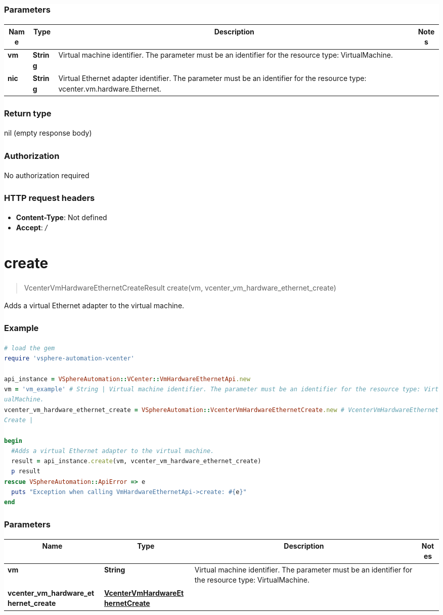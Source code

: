 ### Parameters

Name | Type | Description  | Notes
------------- | ------------- | ------------- | -------------
 **vm** | **String**| Virtual machine identifier. The parameter must be an identifier for the resource type: VirtualMachine. | 
 **nic** | **String**| Virtual Ethernet adapter identifier. The parameter must be an identifier for the resource type: vcenter.vm.hardware.Ethernet. | 

### Return type

nil (empty response body)

### Authorization

No authorization required

### HTTP request headers

 - **Content-Type**: Not defined
 - **Accept**: */*



# **create**
> VcenterVmHardwareEthernetCreateResult create(vm, vcenter_vm_hardware_ethernet_create)

Adds a virtual Ethernet adapter to the virtual machine.

### Example
```ruby
# load the gem
require 'vsphere-automation-vcenter'

api_instance = VSphereAutomation::VCenter::VmHardwareEthernetApi.new
vm = 'vm_example' # String | Virtual machine identifier. The parameter must be an identifier for the resource type: VirtualMachine.
vcenter_vm_hardware_ethernet_create = VSphereAutomation::VcenterVmHardwareEthernetCreate.new # VcenterVmHardwareEthernetCreate | 

begin
  #Adds a virtual Ethernet adapter to the virtual machine.
  result = api_instance.create(vm, vcenter_vm_hardware_ethernet_create)
  p result
rescue VSphereAutomation::ApiError => e
  puts "Exception when calling VmHardwareEthernetApi->create: #{e}"
end
```

### Parameters

Name | Type | Description  | Notes
------------- | ------------- | ------------- | -------------
 **vm** | **String**| Virtual machine identifier. The parameter must be an identifier for the resource type: VirtualMachine. | 
 **vcenter_vm_hardware_ethernet_create** | [**VcenterVmHardwareEthernetCreate**](VcenterVmHardwareEthernetCreate.md)|  | 
